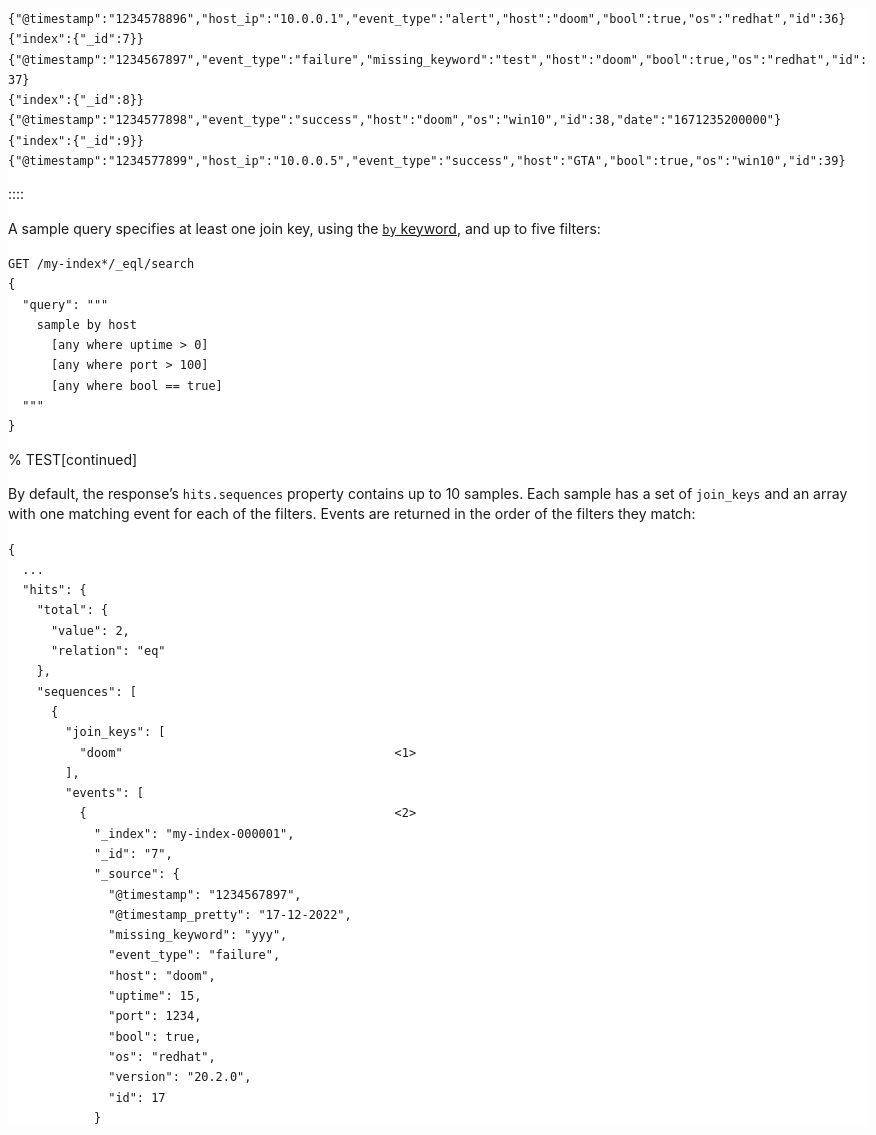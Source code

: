 ```console
{"@timestamp":"1234578896","host_ip":"10.0.0.1","event_type":"alert","host":"doom","bool":true,"os":"redhat","id":36}
{"index":{"_id":7}}
{"@timestamp":"1234567897","event_type":"failure","missing_keyword":"test","host":"doom","bool":true,"os":"redhat","id":37}
{"index":{"_id":8}}
{"@timestamp":"1234577898","event_type":"success","host":"doom","os":"win10","id":38,"date":"1671235200000"}
{"index":{"_id":9}}
{"@timestamp":"1234577899","host_ip":"10.0.0.5","event_type":"success","host":"GTA","bool":true,"os":"win10","id":39}
```

::::


A sample query specifies at least one join key, using the [`by` keyword](/reference/query-languages/eql/eql-syntax.md#eql-by-keyword), and up to five filters:

```console
GET /my-index*/_eql/search
{
  "query": """
    sample by host
      [any where uptime > 0]
      [any where port > 100]
      [any where bool == true]
  """
}
```
%  TEST[continued]

By default, the response’s `hits.sequences` property contains up to 10 samples. Each sample has a set of `join_keys` and an array with one matching event for each of the filters. Events are returned in the order of the filters they match:

```console-result
{
  ...
  "hits": {
    "total": {
      "value": 2,
      "relation": "eq"
    },
    "sequences": [
      {
        "join_keys": [
          "doom"                                      <1>
        ],
        "events": [
          {                                           <2>
            "_index": "my-index-000001",
            "_id": "7",
            "_source": {
              "@timestamp": "1234567897",
              "@timestamp_pretty": "17-12-2022",
              "missing_keyword": "yyy",
              "event_type": "failure",
              "host": "doom",
              "uptime": 15,
              "port": 1234,
              "bool": true,
              "os": "redhat",
              "version": "20.2.0",
              "id": 17
            }
```
